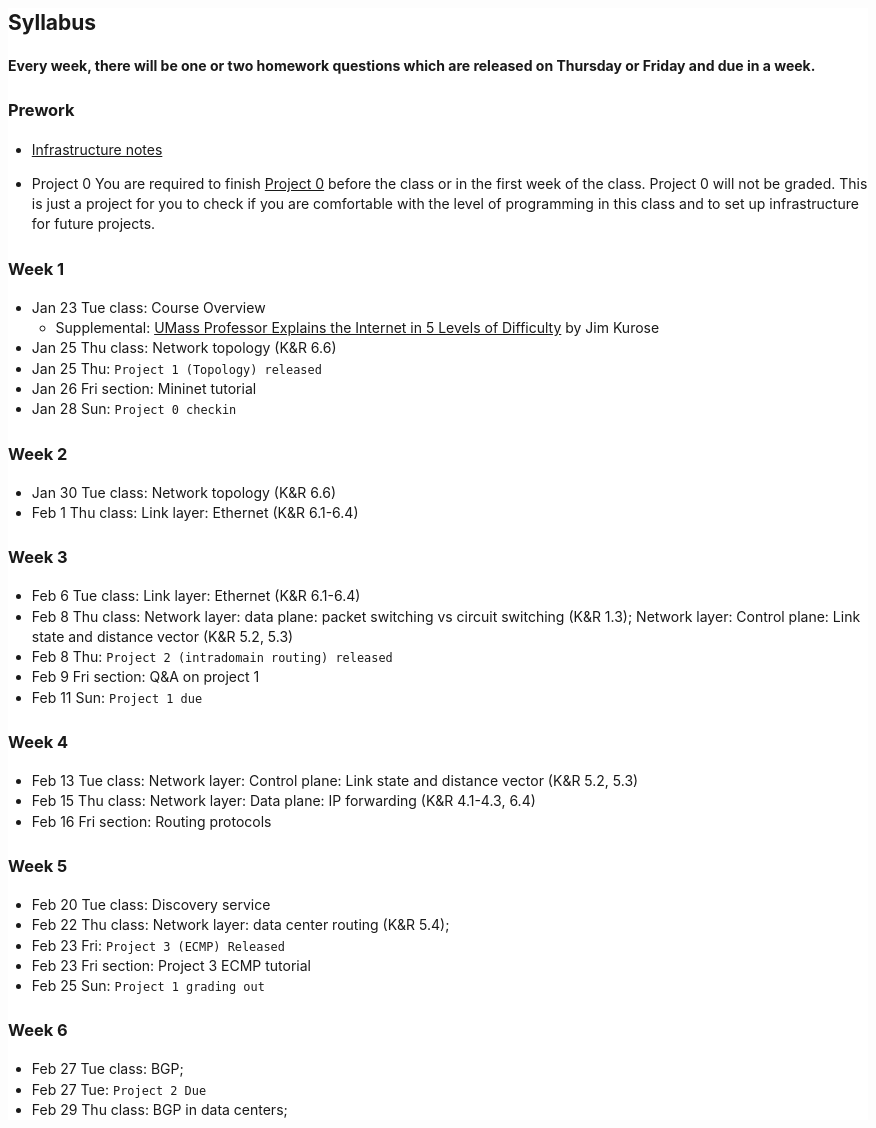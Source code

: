 ## Syllabus

**Every week, there will be one or two homework questions which are released on Thursday or Friday and due in a week.**

### Prework

* [Infrastructure notes](infra.md) 

* Project 0
You are required to finish [Project 0](https://classroom.github.com/a/E8YYO96_) before the class or in the first week of the class. Project 0 will not be graded. This is just a project for you to check if you are comfortable with the level of programming in this class and to set up infrastructure for future projects.

### Week 1 
* Jan 23 Tue class: Course Overview 
   - Supplemental: [UMass Professor Explains the Internet in 5 Levels of Difficulty](https://www.youtube.com/watch?v=0EqKnvzo3no&t=1216s) by Jim Kurose 
* Jan 25 Thu class: Network topology (K&R 6.6)
* Jan 25 Thu: `Project 1 (Topology) released`
* Jan 26 Fri section: Mininet tutorial
* Jan 28 Sun: `Project 0 checkin`

### Week 2 
* Jan 30 Tue class: Network topology (K&R 6.6)
* Feb 1 Thu class: Link layer: Ethernet (K&R 6.1-6.4)

### Week 3 
* Feb 6 Tue class: Link layer: Ethernet (K&R 6.1-6.4)
* Feb 8 Thu class: Network layer: data plane: packet switching vs circuit switching (K&R 1.3); Network layer: Control plane: Link state and distance vector (K&R 5.2, 5.3)
* Feb 8 Thu: `Project 2 (intradomain routing) released`
* Feb 9 Fri section: Q&A on project 1
* Feb 11 Sun: `Project 1 due`

### Week 4 
* Feb 13 Tue class: Network layer: Control plane: Link state and distance vector (K&R 5.2, 5.3) 
* Feb 15 Thu class: Network layer: Data plane: IP forwarding (K&R 4.1-4.3, 6.4)  
* Feb 16 Fri section: Routing protocols

### Week 5 
* Feb 20 Tue class: Discovery service
* Feb 22 Thu class: Network layer: data center routing (K&R 5.4);  
* Feb 23 Fri: `Project 3 (ECMP) Released`
* Feb 23 Fri section: Project 3 ECMP tutorial
* Feb 25 Sun: `Project 1 grading out`

### Week 6 
* Feb 27 Tue class: BGP; 
* Feb 27 Tue: `Project 2 Due` 
* Feb 29 Thu class: BGP in data centers;
